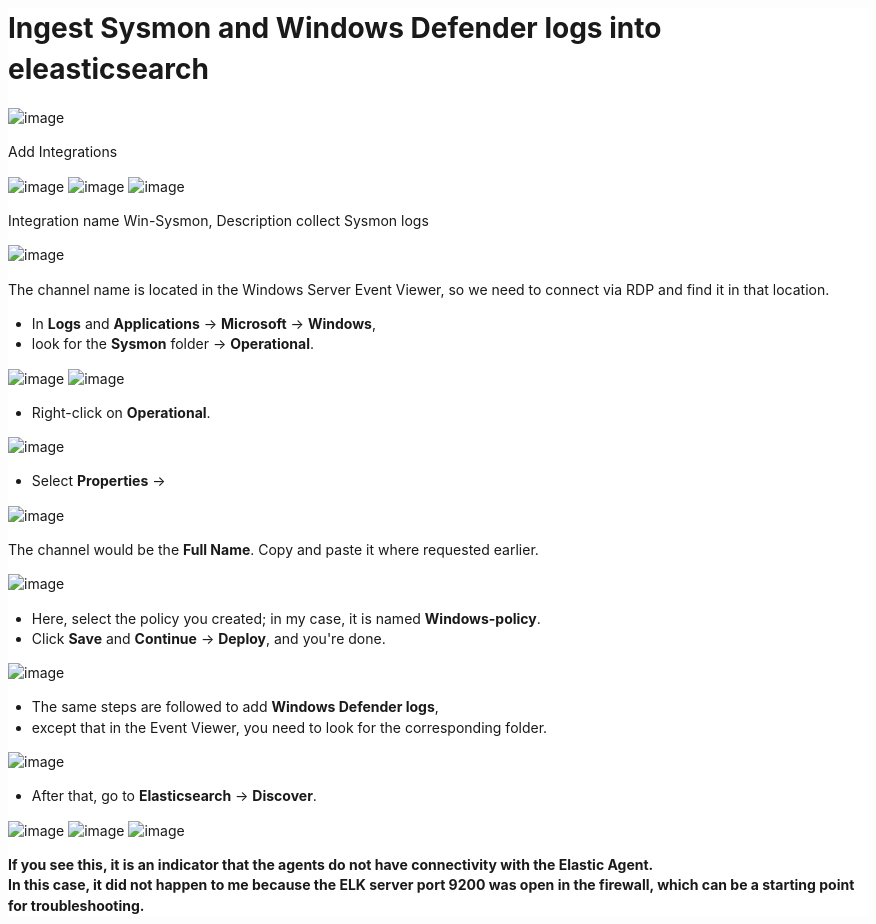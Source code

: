 # Ingest Sysmon and Windows Defender logs into eleasticsearch

<img width="550" height="440" alt="image" src="https://github.com/user-attachments/assets/16740ba4-e8b6-4ccf-84e6-d24242a7493a" />

Add Integrations

<img width="558" height="341" alt="image" src="https://github.com/user-attachments/assets/92e875ae-6d1f-4192-a2a3-567844c0bab6" />
<img width="558" height="171" alt="image" src="https://github.com/user-attachments/assets/72778726-1a20-49be-a741-e5a737933b66" />
<img width="560" height="300" alt="image" src="https://github.com/user-attachments/assets/a195e740-c458-40c4-ab74-298d64fdcf2f" />

Integration name Win-Sysmon, Description collect Sysmon logs

<img width="679" height="245" alt="image" src="https://github.com/user-attachments/assets/1f697a98-d193-4f56-8d4e-83a1ce7649ef" />

The channel name is located in the Windows Server Event Viewer, so we need to connect via RDP and find it in that location.  

- In **Logs** and **Applications** → **Microsoft** → **Windows**,  
- look for the **Sysmon** folder → **Operational**.


<img width="236" height="55" alt="image" src="https://github.com/user-attachments/assets/5190aa37-4b17-4e9a-8baf-ed57e9a96f17" />

<img width="511" height="144" alt="image" src="https://github.com/user-attachments/assets/ba468593-0eda-49a5-82b0-2190d841c0a0" />


- Right-click on **Operational**.  

<img width="531" height="184" alt="image" src="https://github.com/user-attachments/assets/ce03d89e-d5e8-4e3f-b1d3-91f8926112ea" />


- Select **Properties** →  

<img width="616" height="92" alt="image" src="https://github.com/user-attachments/assets/d348691f-f4b0-416c-9b4c-ed43fb840a6b" />

The channel would be the **Full Name**. Copy and paste it where requested earlier.  

<img width="706" height="195" alt="image" src="https://github.com/user-attachments/assets/9d991e9f-d6e9-49a4-8390-24511ebbd401" />

- Here, select the policy you created; in my case, it is named **Windows-policy**.  
- Click **Save** and **Continue** → **Deploy**, and you're done.

<img width="706" height="153" alt="image" src="https://github.com/user-attachments/assets/213466d7-e019-4a3b-9648-3edf33bd2dc5" />

- The same steps are followed to add **Windows Defender logs**,  
- except that in the Event Viewer, you need to look for the corresponding folder.


<img width="386" height="109" alt="image" src="https://github.com/user-attachments/assets/2adc837b-3aa3-47fc-acce-808d0fe8f545" />

- After that, go to **Elasticsearch** → **Discover**.  


<img width="712" height="264" alt="image" src="https://github.com/user-attachments/assets/2521c16e-9e4f-4133-894b-5b0b5068622c" />
<img width="714" height="398" alt="image" src="https://github.com/user-attachments/assets/a5f8eda3-40b8-4a69-9427-d35bcaaae3bc" />

<img width="647" height="302" alt="image" src="https://github.com/user-attachments/assets/742a5643-4d91-4917-896e-a677eb73644e" />

**If you see this, it is an indicator that the agents do not have connectivity with the Elastic Agent.  
In this case, it did not happen to me because the **ELK server port 9200** was open in the firewall, which can be a starting point for troubleshooting.**
